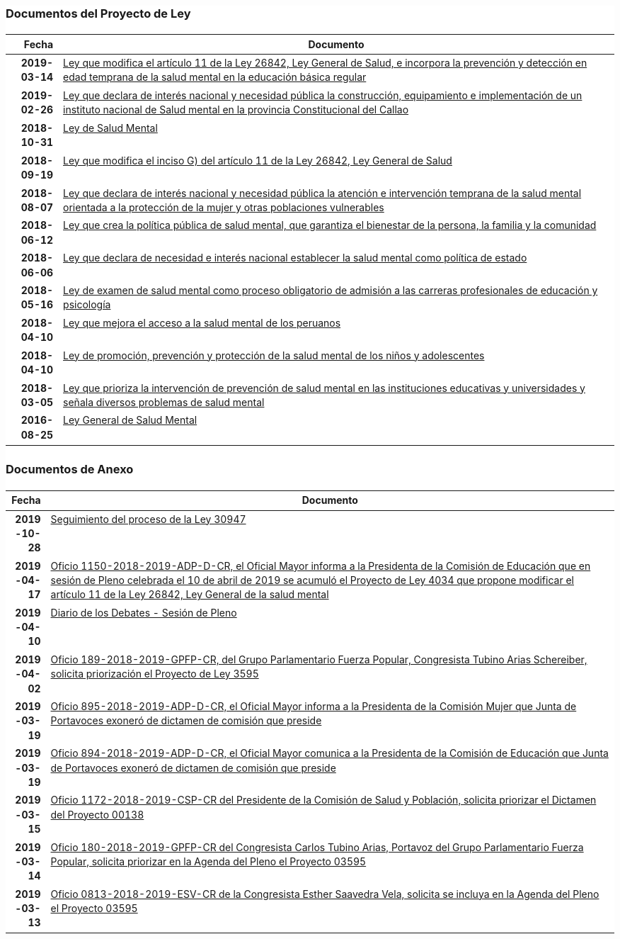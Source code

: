### Documentos del Proyecto de Ley

| Fecha | Documento |
|------:|--------|
| **2019-03-14** | [Ley que modifica el artículo 11 de la Ley 26842, Ley General de Salud, e incorpora la prevención y detección en edad temprana de la salud mental en la educación básica regular](http://www.leyes.congreso.gob.pe/Documentos/2016_2021/Proyectos_de_Ley_y_de_Resoluciones_Legislativas/PL040340190314..pdf) |
| **2019-02-26** | [Ley que declara de interés nacional y necesidad pública la construcción, equipamiento e implementación de un instituto nacional de Salud mental en la provincia Constitucional del Callao](http://www.leyes.congreso.gob.pe/Documentos/2016_2021/Proyectos_de_Ley_y_de_Resoluciones_Legislativas/PL0393120190226..pdf) |
| **2018-10-31** | [Ley de Salud Mental](http://www.leyes.congreso.gob.pe/Documentos/2016_2021/Proyectos_de_Ley_y_de_Resoluciones_Legislativas/PL0359520181031.pdf) |
| **2018-09-19** | [Ley que modifica el inciso G) del artículo 11 de la Ley 26842, Ley General de Salud](http://www.leyes.congreso.gob.pe/Documentos/2016_2021/Proyectos_de_Ley_y_de_Resoluciones_Legislativas/PL0340720180919.pdf) |
| **2018-08-07** | [Ley que declara de interés nacional y necesidad pública la atención e intervención temprana de la salud mental orientada a la protección de la mujer y otras poblaciones vulnerables](http://www.leyes.congreso.gob.pe/Documentos/2016_2021/Proyectos_de_Ley_y_de_Resoluciones_Legislativas/PL0317020180807.pdf) |
| **2018-06-12** | [Ley que crea la política pública de salud mental, que garantiza el bienestar de la persona, la familia y la comunidad](http://www.leyes.congreso.gob.pe/Documentos/2016_2021/Proyectos_de_Ley_y_de_Resoluciones_Legislativas/PL0300120180612..pdf) |
| **2018-06-06** | [Ley que declara de necesidad e interés nacional establecer la salud mental como política de estado](http://www.leyes.congreso.gob.pe/Documentos/2016_2021/Proyectos_de_Ley_y_de_Resoluciones_Legislativas/PL0296820180606.pdf) |
| **2018-05-16** | [Ley de examen de salud mental como proceso obligatorio de admisión a las carreras profesionales de educación y psicología](http://www.leyes.congreso.gob.pe/Documentos/2016_2021/Proyectos_de_Ley_y_de_Resoluciones_Legislativas/PL0286720180516.pdf) |
| **2018-04-10** | [Ley que mejora el acceso a la salud mental de los peruanos](http://www.leyes.congreso.gob.pe/Documentos/2016_2021/Proyectos_de_Ley_y_de_Resoluciones_Legislativas/PL0269420180410..pdf) |
| **2018-04-10** | [Ley de promoción, prevención y protección de la salud mental de los niños y adolescentes](http://www.leyes.congreso.gob.pe/Documentos/2016_2021/Proyectos_de_Ley_y_de_Resoluciones_Legislativas/PL0269320180410..pdf) |
| **2018-03-05** | [Ley que prioriza la intervención de prevención de salud mental en las instituciones educativas y universidades y señala diversos problemas de salud mental](http://www.leyes.congreso.gob.pe/Documentos/2016_2021/Proyectos_de_Ley_y_de_Resoluciones_Legislativas/PL0248820180305..pdf) |
| **2016-08-25** | [Ley General de Salud Mental](javascript:abredoc('http://www.leyes.congreso.gob.pe/Documentos/2016_2021/Proyectos_de_Ley_y_de_Resoluciones_Legislativas/PL0013820160825..pdf')) |

### Documentos de Anexo

| Fecha | Documento |
|------:|--------|
| **2019-10-28** | [Seguimiento del proceso de la Ley 30947](http://www.leyes.congreso.gob.pe/Documentos/2016_2021/Seguimiento_de_Proyectos_de_Ley/00138PL20191028.pdf) |
| **2019-04-17** | [Oficio 1150-2018-2019-ADP-D-CR, el Oficial Mayor informa a la Presidenta de la Comisión de Educación que en sesión de Pleno celebrada el 10 de abril de 2019 se acumuló el Proyecto de Ley 4034 que propone modificar el artículo 11 de la Ley 26842, Ley General de la salud mental](http://www.leyes.congreso.gob.pe/Documentos/2016_2021/Oficios/Oficialia_Mayor/OFICIO-1150-2018-2019-ADP-D-CR.pdf) |
| **2019-04-10** | [Diario de los Debates - Sesión de Pleno](http://www2.congreso.gob.pe/Sicr/DiarioDebates/Publicad.nsf/SesionesPleno/05256D6E0073DFE9052583D90053EF3E/$FILE/SLO-2018-5.pdf) |
| **2019-04-02** | [Oficio 189-2018-2019-GPFP-CR, del Grupo Parlamentario Fuerza Popular, Congresista Tubino Arias Schereiber, solicita priorización el Proyecto de Ley 3595](http://www.leyes.congreso.gob.pe/Documentos/2016_2021/Oficios/Grupos_Parlamentarios/OFICIO-189-2018-2019-GPFP-CR.pdf) |
| **2019-03-19** | [Oficio 895-2018-2019-ADP-D-CR, el Oficial Mayor informa a la Presidenta de la Comisión Mujer que Junta de Portavoces exoneró de dictamen de comisión que preside](http://www.leyes.congreso.gob.pe/Documentos/2016_2021/Oficios/Oficialia_Mayor/OFICIO-895-2018-2019-ADP-D-CR.pdf) |
| **2019-03-19** | [Oficio 894-2018-2019-ADP-D-CR, el Oficial Mayor comunica a la Presidenta de la Comisión de Educación que Junta de Portavoces exoneró de dictamen de comisión que preside](http://www.leyes.congreso.gob.pe/Documentos/2016_2021/Oficios/Oficialia_Mayor/OFICIO-894-2018-2019-ADP-D-CR.pdf) |
| **2019-03-15** | [Oficio 1172-2018-2019-CSP-CR del Presidente de la Comisión de Salud y Población, solicita priorizar el Dictamen del Proyecto 00138](http://www.leyes.congreso.gob.pe/Documentos/2016_2021/Oficios/Comisiones_Ordinarias/OFICIO-1172-2018-2019-CSP-CR.pdf) |
| **2019-03-14** | [Oficio 180-2018-2019-GPFP-CR del Congresista Carlos Tubino Arias, Portavoz del Grupo Parlamentario Fuerza Popular, solicita priorizar en la Agenda del Pleno el Proyecto 03595](http://www.leyes.congreso.gob.pe/Documentos/2016_2021/Oficios/Grupos_Parlamentarios/OFICIO-180-2018-2019-GPFP-CR.pdf) |
| **2019-03-13** | [Oficio 0813-2018-2019-ESV-CR de la Congresista Esther Saavedra Vela, solicita se incluya en la Agenda del Pleno el Proyecto 03595](http://www.leyes.congreso.gob.pe/Documentos/2016_2021/Oficios/Congresistas/OFICIO-0813-2018-2019-ESV-CR.pdf) |